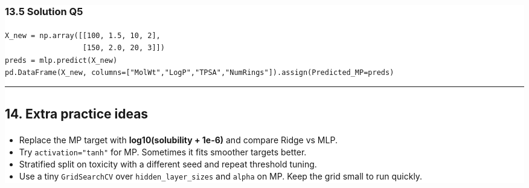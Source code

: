 ### 13.5 Solution Q5

```{code-cell} ipython3
X_new = np.array([[100, 1.5, 10, 2],
                  [150, 2.0, 20, 3]])
preds = mlp.predict(X_new)
pd.DataFrame(X_new, columns=["MolWt","LogP","TPSA","NumRings"]).assign(Predicted_MP=preds)
```

---

## 14. Extra practice ideas

- Replace the MP target with **log10(solubility + 1e-6)** and compare Ridge vs MLP.
- Try `activation="tanh"` for MP. Sometimes it fits smoother targets better.
- Stratified split on toxicity with a different seed and repeat threshold tuning.
- Use a tiny `GridSearchCV` over `hidden_layer_sizes` and `alpha` on MP. Keep the grid small to run quickly.
